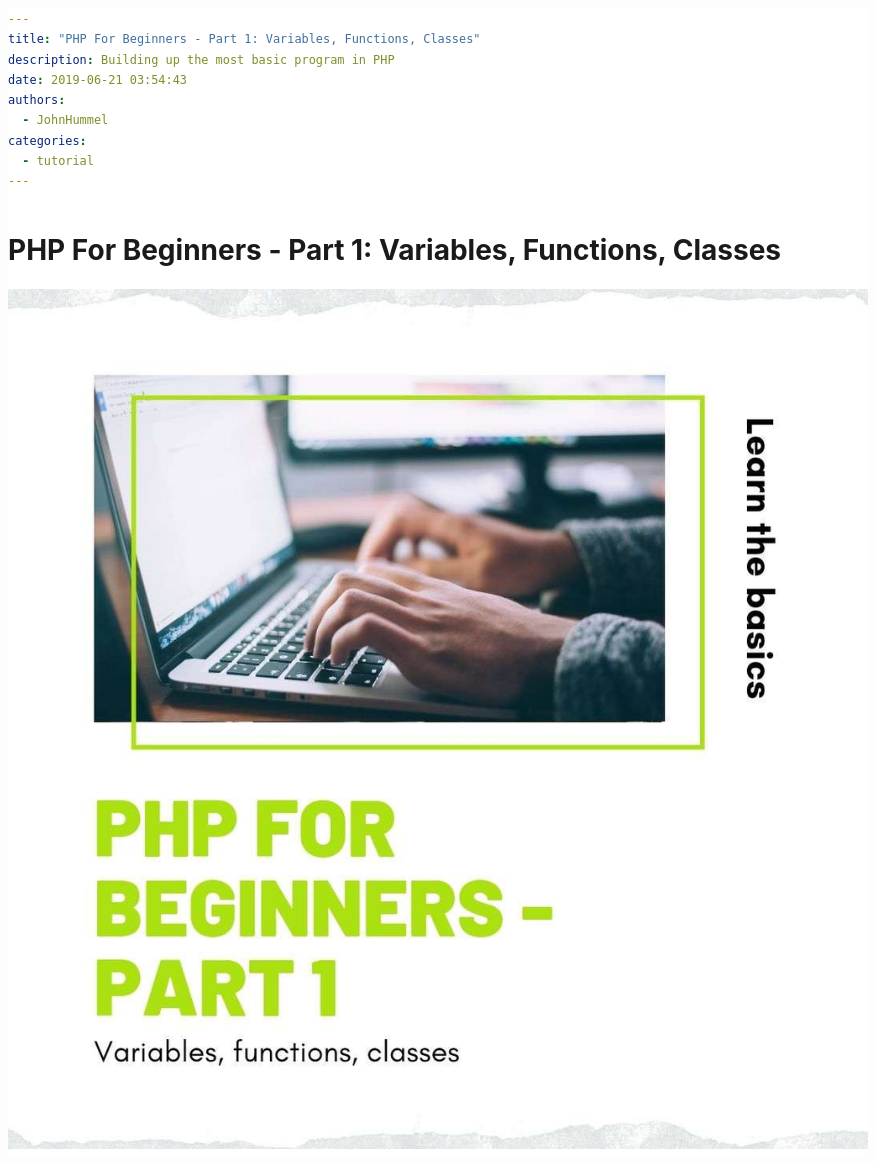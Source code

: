 ```yaml
---
title: "PHP For Beginners - Part 1: Variables, Functions, Classes"
description: Building up the most basic program in PHP
date: 2019-06-21 03:54:43
authors:
  - JohnHummel
categories:
  - tutorial
---
```


# PHP For Beginners - Part 1: Variables, Functions, Classes

![Cover Image](imgs/1561106431_tmp_php_beginners.jpg)
